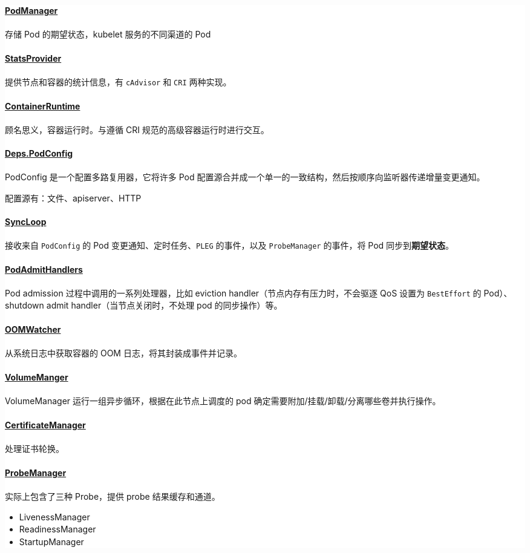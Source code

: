 #### [PodManager](https://atbug.com/kubelet-source-code-analysis/#podmanager)

存储 Pod 的期望状态，kubelet 服务的不同渠道的 Pod

#### [StatsProvider](https://atbug.com/kubelet-source-code-analysis/#statsprovider)

提供节点和容器的统计信息，有 `cAdvisor` 和 `CRI` 两种实现。

#### [ContainerRuntime](https://atbug.com/kubelet-source-code-analysis/#containerruntime)

顾名思义，容器运行时。与遵循 CRI 规范的高级容器运行时进行交互。

#### [Deps.PodConfig](https://atbug.com/kubelet-source-code-analysis/#depspodconfig)

PodConfig 是一个配置多路复用器，它将许多 Pod 配置源合并成一个单一的一致结构，然后按顺序向监听器传递增量变更通知。

配置源有：文件、apiserver、HTTP

#### [SyncLoop](https://atbug.com/kubelet-source-code-analysis/#syncloop)

接收来自 `PodConfig` 的 Pod 变更通知、定时任务、`PLEG` 的事件，以及 `ProbeManager` 的事件，将 Pod 同步到**期望状态**。

#### [PodAdmitHandlers](https://atbug.com/kubelet-source-code-analysis/#podadmithandlers)

Pod admission 过程中调用的一系列处理器，比如 eviction handler（节点内存有压力时，不会驱逐 QoS 设置为 `BestEffort` 的 Pod）、shutdown admit handler（当节点关闭时，不处理 pod 的同步操作）等。

#### [OOMWatcher](https://atbug.com/kubelet-source-code-analysis/#oomwatcher)

从系统日志中获取容器的 OOM 日志，将其封装成事件并记录。

#### [VolumeManger](https://atbug.com/kubelet-source-code-analysis/#volumemanger)

VolumeManager 运行一组异步循环，根据在此节点上调度的 pod 确定需要附加/挂载/卸载/分离哪些卷并执行操作。

#### [CertificateManager](https://atbug.com/kubelet-source-code-analysis/#certificatemanager)

处理证书轮换。

#### [ProbeManager](https://atbug.com/kubelet-source-code-analysis/#probemanager)

实际上包含了三种 Probe，提供 probe 结果缓存和通道。

-   LivenessManager
-   ReadinessManager
-   StartupManager
